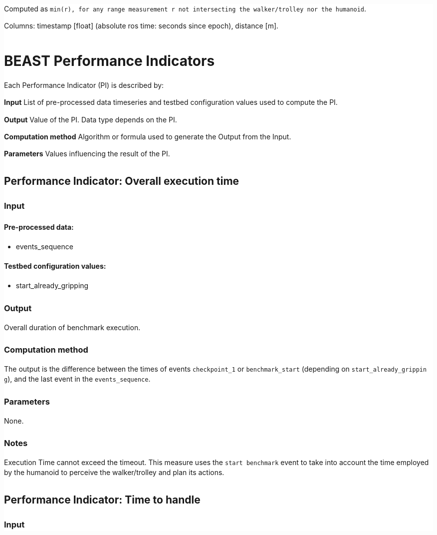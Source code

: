 Computed as `min(r), for any range measurement r not intersecting the walker/trolley nor the humanoid`. 

Columns: timestamp [float] (absolute ros time: seconds since epoch), distance [m].



# BEAST Performance Indicators

Each Performance Indicator (PI) is described by:

**Input**
List of pre-processed data timeseries and testbed configuration values used to compute the PI.

**Output**
Value of the PI. Data type depends on the PI.

**Computation method**
Algorithm or formula used to generate the Output from the Input.

**Parameters**
Values influencing the result of the PI.



## Performance Indicator: Overall execution time
### Input

#### Pre-processed data:
 - events_sequence

#### Testbed configuration values:
 - start_already_gripping

### Output
Overall duration of benchmark execution.

### Computation method
The output is the difference between the times of events `checkpoint_1` or `benchmark_start` (depending on `start_already_gripping`), and the last event in the `events_sequence`.

### Parameters
None.

### Notes
Execution Time cannot exceed the timeout.
This measure uses the `start benchmark` event to take into account the time employed by the humanoid to perceive the walker/trolley and plan its actions.



## Performance Indicator: Time to handle
### Input
